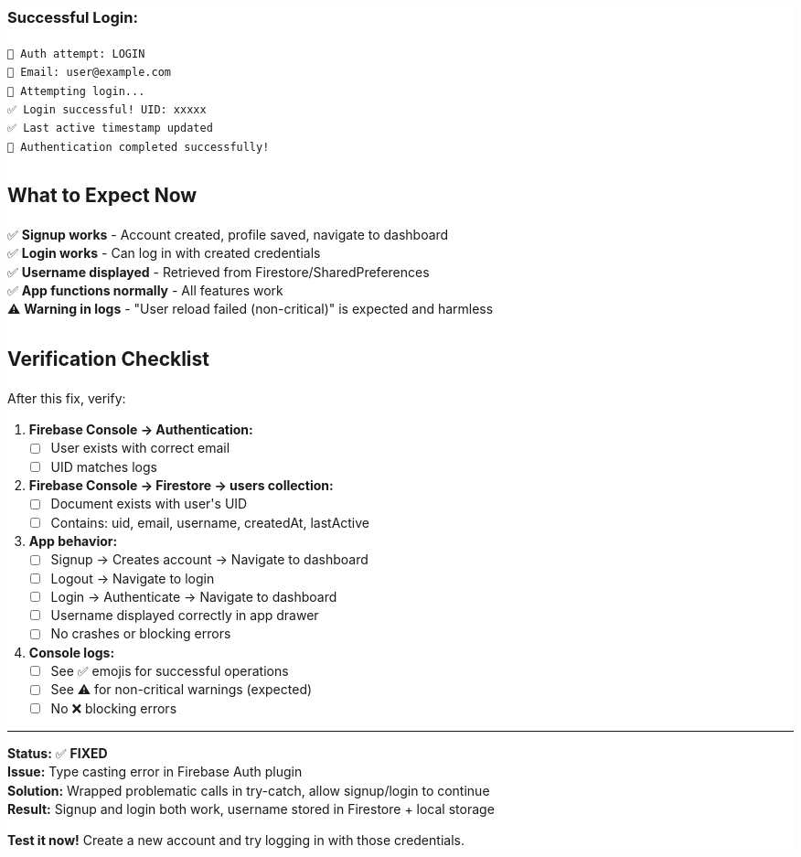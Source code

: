 ### Successful Login:
```
🔐 Auth attempt: LOGIN
📧 Email: user@example.com
🔑 Attempting login...
✅ Login successful! UID: xxxxx
✅ Last active timestamp updated
🎉 Authentication completed successfully!
```

## What to Expect Now

✅ **Signup works** - Account created, profile saved, navigate to dashboard  
✅ **Login works** - Can log in with created credentials  
✅ **Username displayed** - Retrieved from Firestore/SharedPreferences  
✅ **App functions normally** - All features work  
⚠️ **Warning in logs** - "User reload failed (non-critical)" is expected and harmless

## Verification Checklist

After this fix, verify:

1. **Firebase Console → Authentication:**
   - [ ] User exists with correct email
   - [ ] UID matches logs

2. **Firebase Console → Firestore → users collection:**
   - [ ] Document exists with user's UID
   - [ ] Contains: uid, email, username, createdAt, lastActive

3. **App behavior:**
   - [ ] Signup → Creates account → Navigate to dashboard
   - [ ] Logout → Navigate to login
   - [ ] Login → Authenticate → Navigate to dashboard
   - [ ] Username displayed correctly in app drawer
   - [ ] No crashes or blocking errors

4. **Console logs:**
   - [ ] See ✅ emojis for successful operations
   - [ ] See ⚠️ for non-critical warnings (expected)
   - [ ] No ❌ blocking errors

---

**Status:** ✅ **FIXED**  
**Issue:** Type casting error in Firebase Auth plugin  
**Solution:** Wrapped problematic calls in try-catch, allow signup/login to continue  
**Result:** Signup and login both work, username stored in Firestore + local storage

**Test it now!** Create a new account and try logging in with those credentials.
